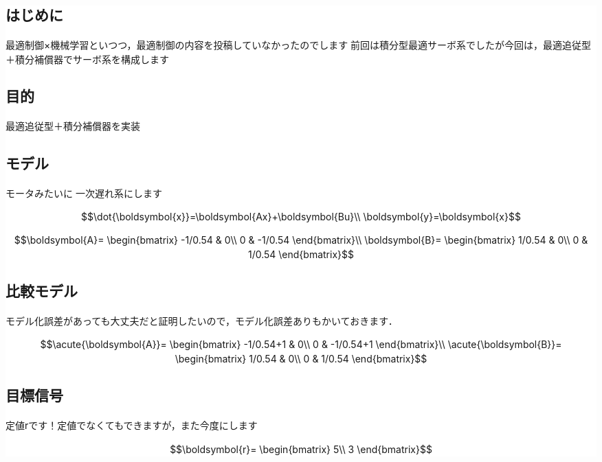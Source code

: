 ## はじめに
最適制御×機械学習といつつ，最適制御の内容を投稿していなかったのでします
前回は積分型最適サーボ系でしたが今回は，最適追従型＋積分補償器でサーボ系を構成します

## 目的
最適追従型＋積分補償器を実装

## モデル
モータみたいに
一次遅れ系にします

```math
\dot{\boldsymbol{x}}=\boldsymbol{Ax}+\boldsymbol{Bu}\\
\boldsymbol{y}=\boldsymbol{x}
```
```math
\boldsymbol{A}=
\begin{bmatrix}
-1/0.54 & 0\\
0 & -1/0.54
\end{bmatrix}\\

\boldsymbol{B}=
\begin{bmatrix}
1/0.54 & 0\\
0 & 1/0.54
\end{bmatrix}
```
## 比較モデル
モデル化誤差があっても大丈夫だと証明したいので，モデル化誤差ありもかいておきます．

```math
\acute{\boldsymbol{A}}=
\begin{bmatrix}
-1/0.54+1 & 0\\
0 & -1/0.54+1
\end{bmatrix}\\

\acute{\boldsymbol{B}}=
\begin{bmatrix}
1/0.54 & 0\\
0 & 1/0.54
\end{bmatrix}
```

## 目標信号
定値rです！定値でなくてもできますが，また今度にします

```math
\boldsymbol{r}=
\begin{bmatrix}
5\\
3
\end{bmatrix}
```
